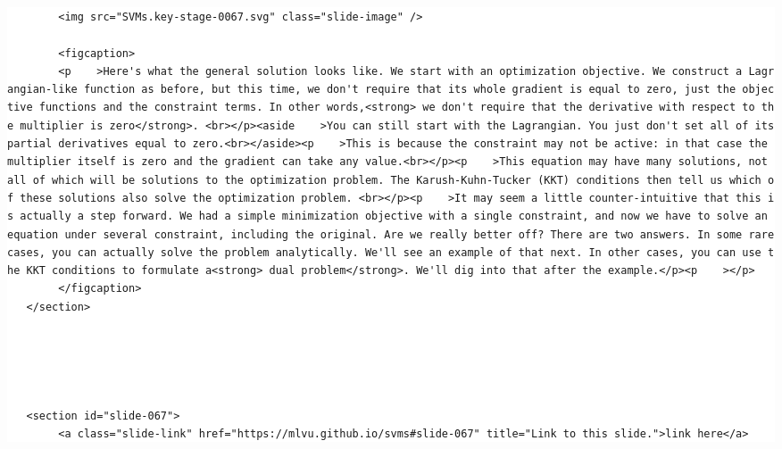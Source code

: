             <img src="SVMs.key-stage-0067.svg" class="slide-image" />

            <figcaption>
            <p    >Here's what the general solution looks like. We start with an optimization objective. We construct a Lagrangian-like function as before, but this time, we don't require that its whole gradient is equal to zero, just the objective functions and the constraint terms. In other words,<strong> we don't require that the derivative with respect to the multiplier is zero</strong>. <br></p><aside    >You can still start with the Lagrangian. You just don't set all of its partial derivatives equal to zero.<br></aside><p    >This is because the constraint may not be active: in that case the multiplier itself is zero and the gradient can take any value.<br></p><p    >This equation may have many solutions, not all of which will be solutions to the optimization problem. The Karush-Kuhn-Tucker (KKT) conditions then tell us which of these solutions also solve the optimization problem. <br></p><p    >It may seem a little counter-intuitive that this is actually a step forward. We had a simple minimization objective with a single constraint, and now we have to solve an equation under several constraint, including the original. Are we really better off? There are two answers. In some rare cases, you can actually solve the problem analytically. We'll see an example of that next. In other cases, you can use the KKT conditions to formulate a<strong> dual problem</strong>. We'll dig into that after the example.</p><p    ></p>
            </figcaption>
       </section>





       <section id="slide-067">
            <a class="slide-link" href="https://mlvu.github.io/svms#slide-067" title="Link to this slide.">link here</a>